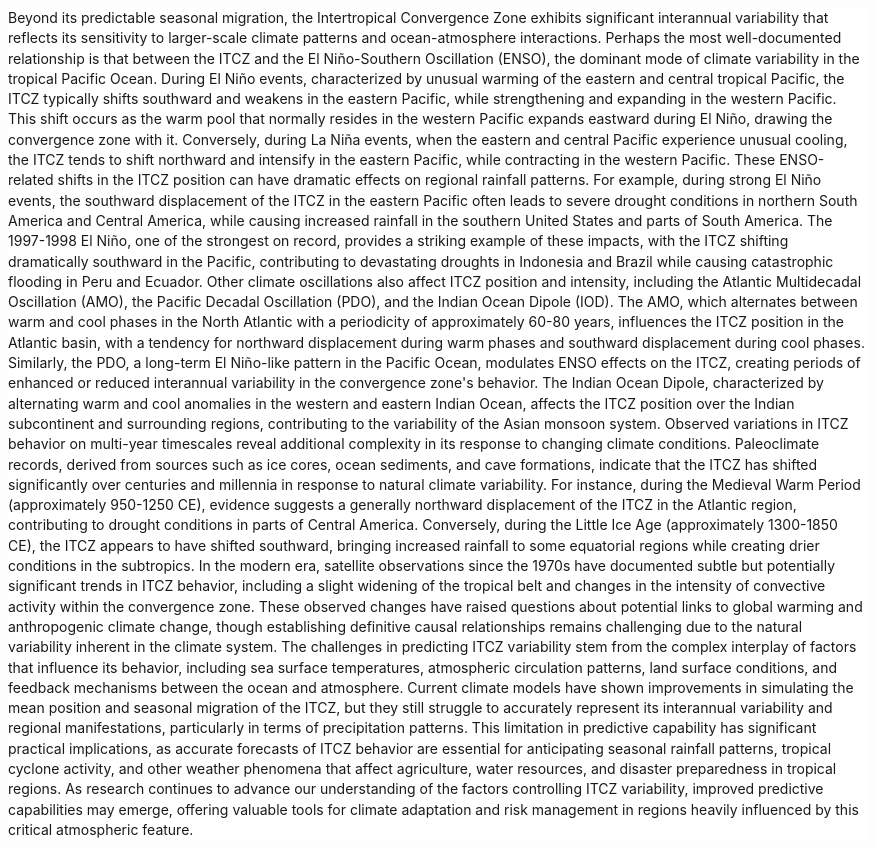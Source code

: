 Beyond its predictable seasonal migration, the Intertropical Convergence Zone exhibits significant interannual variability that reflects its sensitivity to larger-scale climate patterns and ocean-atmosphere interactions. Perhaps the most well-documented relationship is that between the ITCZ and the El Niño-Southern Oscillation (ENSO), the dominant mode of climate variability in the tropical Pacific Ocean. During El Niño events, characterized by unusual warming of the eastern and central tropical Pacific, the ITCZ typically shifts southward and weakens in the eastern Pacific, while strengthening and expanding in the western Pacific. This shift occurs as the warm pool that normally resides in the western Pacific expands eastward during El Niño, drawing the convergence zone with it. Conversely, during La Niña events, when the eastern and central Pacific experience unusual cooling, the ITCZ tends to shift northward and intensify in the eastern Pacific, while contracting in the western Pacific. These ENSO-related shifts in the ITCZ position can have dramatic effects on regional rainfall patterns. For example, during strong El Niño events, the southward displacement of the ITCZ in the eastern Pacific often leads to severe drought conditions in northern South America and Central America, while causing increased rainfall in the southern United States and parts of South America. The 1997-1998 El Niño, one of the strongest on record, provides a striking example of these impacts, with the ITCZ shifting dramatically southward in the Pacific, contributing to devastating droughts in Indonesia and Brazil while causing catastrophic flooding in Peru and Ecuador. Other climate oscillations also affect ITCZ position and intensity, including the Atlantic Multidecadal Oscillation (AMO), the Pacific Decadal Oscillation (PDO), and the Indian Ocean Dipole (IOD). The AMO, which alternates between warm and cool phases in the North Atlantic with a periodicity of approximately 60-80 years, influences the ITCZ position in the Atlantic basin, with a tendency for northward displacement during warm phases and southward displacement during cool phases. Similarly, the PDO, a long-term El Niño-like pattern in the Pacific Ocean, modulates ENSO effects on the ITCZ, creating periods of enhanced or reduced interannual variability in the convergence zone's behavior. The Indian Ocean Dipole, characterized by alternating warm and cool anomalies in the western and eastern Indian Ocean, affects the ITCZ position over the Indian subcontinent and surrounding regions, contributing to the variability of the Asian monsoon system. Observed variations in ITCZ behavior on multi-year timescales reveal additional complexity in its response to changing climate conditions. Paleoclimate records, derived from sources such as ice cores, ocean sediments, and cave formations, indicate that the ITCZ has shifted significantly over centuries and millennia in response to natural climate variability. For instance, during the Medieval Warm Period (approximately 950-1250 CE), evidence suggests a generally northward displacement of the ITCZ in the Atlantic region, contributing to drought conditions in parts of Central America. Conversely, during the Little Ice Age (approximately 1300-1850 CE), the ITCZ appears to have shifted southward, bringing increased rainfall to some equatorial regions while creating drier conditions in the subtropics. In the modern era, satellite observations since the 1970s have documented subtle but potentially significant trends in ITCZ behavior, including a slight widening of the tropical belt and changes in the intensity of convective activity within the convergence zone. These observed changes have raised questions about potential links to global warming and anthropogenic climate change, though establishing definitive causal relationships remains challenging due to the natural variability inherent in the climate system. The challenges in predicting ITCZ variability stem from the complex interplay of factors that influence its behavior, including sea surface temperatures, atmospheric circulation patterns, land surface conditions, and feedback mechanisms between the ocean and atmosphere. Current climate models have shown improvements in simulating the mean position and seasonal migration of the ITCZ, but they still struggle to accurately represent its interannual variability and regional manifestations, particularly in terms of precipitation patterns. This limitation in predictive capability has significant practical implications, as accurate forecasts of ITCZ behavior are essential for anticipating seasonal rainfall patterns, tropical cyclone activity, and other weather phenomena that affect agriculture, water resources, and disaster preparedness in tropical regions. As research continues to advance our understanding of the factors controlling ITCZ variability, improved predictive capabilities may emerge, offering valuable tools for climate adaptation and risk management in regions heavily influenced by this critical atmospheric feature.
